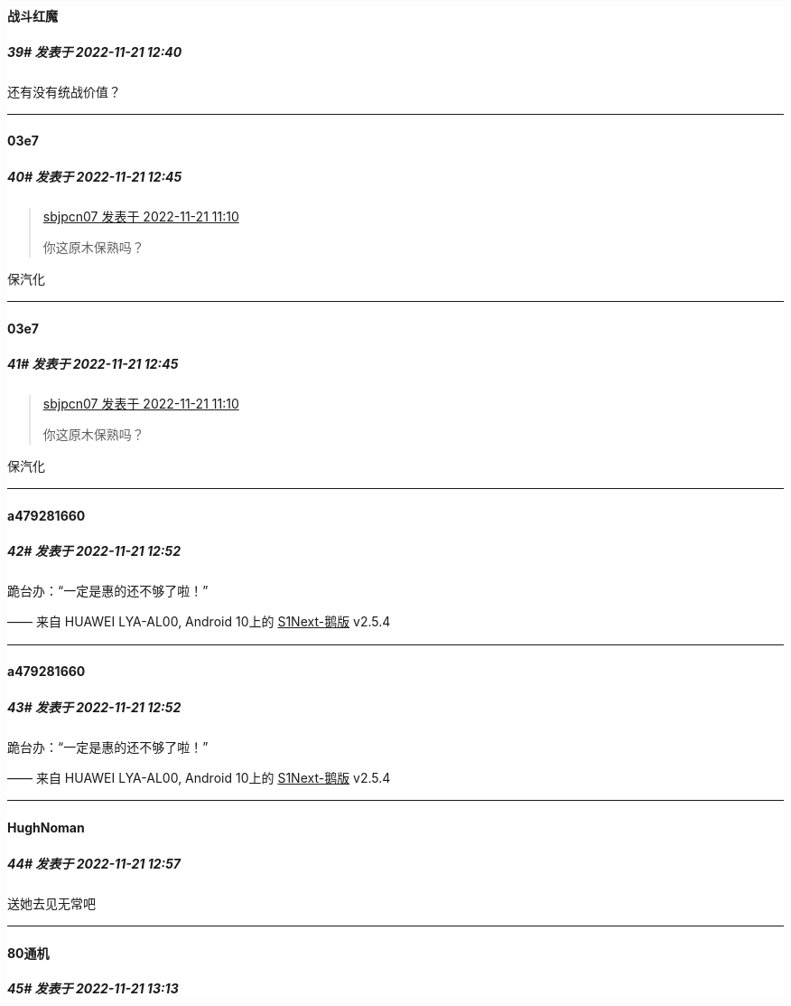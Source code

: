 ####  战斗红魔  
##### 39#       发表于 2022-11-21 12:40

还有没有统战价值？

*****

####  03e7  
##### 40#       发表于 2022-11-21 12:45

<blockquote><a href="httphttps://bbs.saraba1st.com/2b/forum.php?mod=redirect&amp;goto=findpost&amp;pid=58533357&amp;ptid=2106108" target="_blank">sbjpcn07 发表于 2022-11-21 11:10</a>

你这原木保熟吗？</blockquote>
保汽化

*****

####  03e7  
##### 41#       发表于 2022-11-21 12:45

<blockquote><a href="httphttps://bbs.saraba1st.com/2b/forum.php?mod=redirect&amp;goto=findpost&amp;pid=58533357&amp;ptid=2106108" target="_blank">sbjpcn07 发表于 2022-11-21 11:10</a>

你这原木保熟吗？</blockquote>
保汽化

*****

####  a479281660  
##### 42#       发表于 2022-11-21 12:52

跪台办：“一定是惠的还不够了啦！”

—— 来自 HUAWEI LYA-AL00, Android 10上的 [S1Next-鹅版](https://github.com/ykrank/S1-Next/releases) v2.5.4

*****

####  a479281660  
##### 43#       发表于 2022-11-21 12:52

跪台办：“一定是惠的还不够了啦！”

—— 来自 HUAWEI LYA-AL00, Android 10上的 [S1Next-鹅版](https://github.com/ykrank/S1-Next/releases) v2.5.4

*****

####  HughNoman  
##### 44#       发表于 2022-11-21 12:57

送她去见无常吧

*****

####  80通机  
##### 45#       发表于 2022-11-21 13:13
